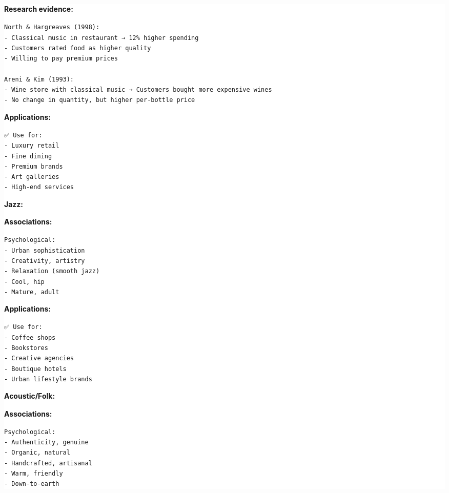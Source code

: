 **Research evidence:**
```
North & Hargreaves (1998):
- Classical music in restaurant → 12% higher spending
- Customers rated food as higher quality
- Willing to pay premium prices

Areni & Kim (1993):
- Wine store with classical music → Customers bought more expensive wines
- No change in quantity, but higher per-bottle price
```

**Applications:**
```
✅ Use for:
- Luxury retail
- Fine dining
- Premium brands
- Art galleries
- High-end services
```

**Jazz:**

**Associations:**
```
Psychological:
- Urban sophistication
- Creativity, artistry
- Relaxation (smooth jazz)
- Cool, hip
- Mature, adult
```

**Applications:**
```
✅ Use for:
- Coffee shops
- Bookstores
- Creative agencies
- Boutique hotels
- Urban lifestyle brands
```

**Acoustic/Folk:**

**Associations:**
```
Psychological:
- Authenticity, genuine
- Organic, natural
- Handcrafted, artisanal
- Warm, friendly
- Down-to-earth
```
